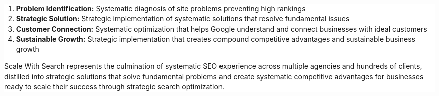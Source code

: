 1. **Problem Identification:** Systematic diagnosis of site problems preventing high rankings
2. **Strategic Solution:** Strategic implementation of systematic solutions that resolve fundamental issues
3. **Customer Connection:** Systematic optimization that helps Google understand and connect businesses with ideal customers
4. **Sustainable Growth:** Strategic implementation that creates compound competitive advantages and sustainable business growth

Scale With Search represents the culmination of systematic SEO experience across multiple agencies and hundreds of clients, distilled into strategic solutions that solve fundamental problems and create systematic competitive advantages for businesses ready to scale their success through strategic search optimization.
